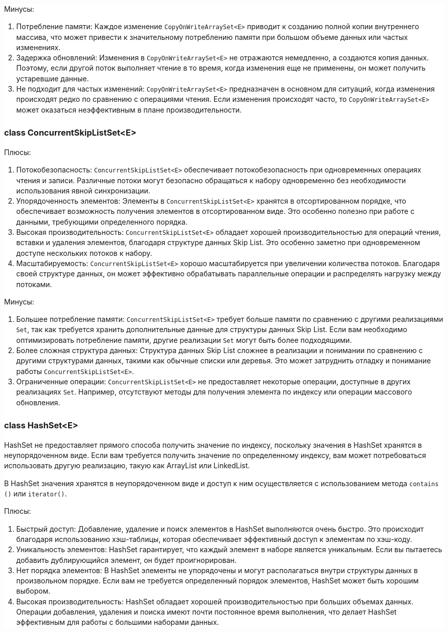 Минусы:

1. Потребление памяти: Каждое изменение `CopyOnWriteArraySet<E>` приводит к созданию полной копии внутреннего массива, что может привести к значительному потреблению памяти при большом объеме данных или частых изменениях.
2. Задержка обновлений: Изменения в `CopyOnWriteArraySet<E>` не отражаются немедленно, а создаются копия данных. Поэтому, если другой поток выполняет чтение в то время, когда изменения еще не применены, он может получить устаревшие данные.
3. Не подходит для частых изменений: `CopyOnWriteArraySet<E>` предназначен в основном для ситуаций, когда изменения происходят редко по сравнению с операциями чтения. Если изменения происходят часто, то `CopyOnWriteArraySet<E>` может оказаться неэффективным в плане производительности.

### class ConcurrentSkipListSet\<E>

Плюсы:

1. Потокобезопасность: `ConcurrentSkipListSet<E>` обеспечивает потокобезопасность при одновременных операциях чтения и записи. Различные потоки могут безопасно обращаться к набору одновременно без необходимости использования явной синхронизации.
2. Упорядоченность элементов: Элементы в `ConcurrentSkipListSet<E>` хранятся в отсортированном порядке, что обеспечивает возможность получения элементов в отсортированном виде. Это особенно полезно при работе с данными, требующими определенного порядка.
3. Высокая производительность: `ConcurrentSkipListSet<E>` обладает хорошей производительностью для операций чтения, вставки и удаления элементов, благодаря структуре данных Skip List. Это особенно заметно при одновременном доступе нескольких потоков к набору.
4. Масштабируемость: `ConcurrentSkipListSet<E>` хорошо масштабируется при увеличении количества потоков. Благодаря своей структуре данных, он может эффективно обрабатывать параллельные операции и распределять нагрузку между потоками.

Минусы:

1. Большее потребление памяти: `ConcurrentSkipListSet<E>` требует больше памяти по сравнению с другими реализациями `Set`, так как требуется хранить дополнительные данные для структуры данных Skip List. Если вам необходимо оптимизировать потребление памяти, другие реализации `Set` могут быть более подходящими.
2. Более сложная структура данных: Структура данных Skip List сложнее в реализации и понимании по сравнению с другими структурами данных, такими как обычные списки или деревья. Это может затруднить отладку и понимание работы `ConcurrentSkipListSet<E>`.
3. Ограниченные операции: `ConcurrentSkipListSet<E>` не предоставляет некоторые операции, доступные в других реализациях `Set`. Например, отсутствуют методы для получения элемента по индексу или операции массового обновления.

### class HashSet\<E>

HashSet не предоставляет прямого способа получить значение по индексу, поскольку значения в HashSet хранятся в неупорядоченном виде. Если вам требуется получить значение по определенному индексу, вам может потребоваться использовать другую реализацию, такую как ArrayList или LinkedList.

В HashSet значения хранятся в неупорядоченном виде и доступ к ним осуществляется с использованием метода `contains()` или `iterator()`.

Плюсы:

1. Быстрый доступ: Добавление, удаление и поиск элементов в HashSet выполняются очень быстро. Это происходит благодаря использованию хэш-таблицы, которая обеспечивает эффективный доступ к элементам по хэш-коду.
2. Уникальность элементов: HashSet гарантирует, что каждый элемент в наборе является уникальным. Если вы пытаетесь добавить дублирующийся элемент, он будет проигнорирован.
3. Нет порядка элементов: В HashSet элементы не упорядочены и могут располагаться внутри структуры данных в произвольном порядке. Если вам не требуется определенный порядок элементов, HashSet может быть хорошим выбором.
4. Высокая производительность: HashSet обладает хорошей производительностью при больших объемах данных. Операции добавления, удаления и поиска имеют почти постоянное время выполнения, что делает HashSet эффективным для работы с большими наборами данных.
